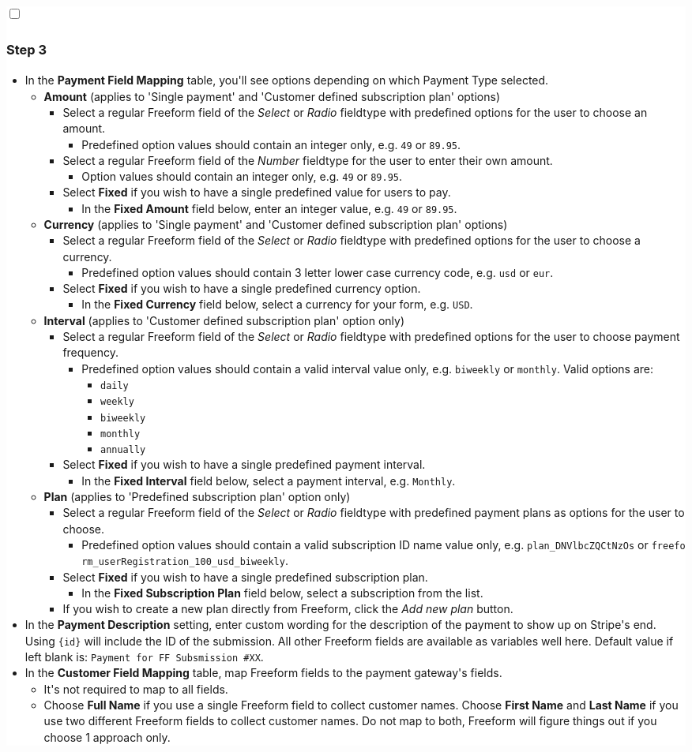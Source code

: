 </div>

<div class="step">
<label for="step3b"><input type="checkbox" class="step-check" id="step3b">

### Step 3

</label>

- In the **Payment Field Mapping** table, you'll see options depending on which Payment Type selected.
    - **Amount** (applies to 'Single payment' and 'Customer defined subscription plan' options)
        - Select a regular Freeform field of the *Select* or *Radio* fieldtype with predefined options for the user to choose an amount.
            - Predefined option values should contain an integer only, e.g. `49` or `89.95`.
        - Select a regular Freeform field of the *Number* fieldtype for the user to enter their own amount.
            - Option values should contain an integer only, e.g. `49` or `89.95`.
        - Select **Fixed** if you wish to have a single predefined value for users to pay.
            - In the **Fixed Amount** field below, enter an integer value, e.g. `49` or `89.95`.
    - **Currency** (applies to 'Single payment' and 'Customer defined subscription plan' options)
        - Select a regular Freeform field of the *Select* or *Radio* fieldtype with predefined options for the user to choose a currency.
            - Predefined option values should contain 3 letter lower case currency code, e.g. `usd` or `eur`.
        - Select **Fixed** if you wish to have a single predefined currency option.
            - In the **Fixed Currency** field below, select a currency for your form, e.g. `USD`.
    - **Interval** (applies to 'Customer defined subscription plan' option only)
        - Select a regular Freeform field of the *Select* or *Radio* fieldtype with predefined options for the user to choose payment frequency.
            - Predefined option values should contain a valid interval value only, e.g. `biweekly` or `monthly`. Valid options are:
                - `daily`
                - `weekly`
                - `biweekly`
                - `monthly`
                - `annually`
        - Select **Fixed** if you wish to have a single predefined payment interval.
            - In the **Fixed Interval** field below, select a payment interval, e.g. `Monthly`.
    - **Plan** (applies to 'Predefined subscription plan' option only)
        - Select a regular Freeform field of the *Select* or *Radio* fieldtype with predefined payment plans as options for the user to choose.
            - Predefined option values should contain a valid subscription ID name value only, e.g. `plan_DNVlbcZQCtNzOs` or `freeform_userRegistration_100_usd_biweekly`.
        - Select **Fixed** if you wish to have a single predefined subscription plan.
            - In the **Fixed Subscription Plan** field below, select a subscription from the list.
        - If you wish to create a new plan directly from Freeform, click the *Add new plan* button.
- In the **Payment Description** setting, enter custom wording for the description of the payment to show up on Stripe's end. Using `{id}` will include the ID of the submission. All other Freeform fields are available as variables well here. Default value if left blank is: `Payment for FF Subsmission #XX`.
- In the **Customer Field Mapping** table, map Freeform fields to the payment gateway's fields.
    - It's not required to map to all fields.
    - Choose **Full Name** if you use a single Freeform field to collect customer names. Choose **First Name** and **Last Name** if you use two different Freeform fields to collect customer names. Do not map to both, Freeform will figure things out if you choose 1 approach only.
